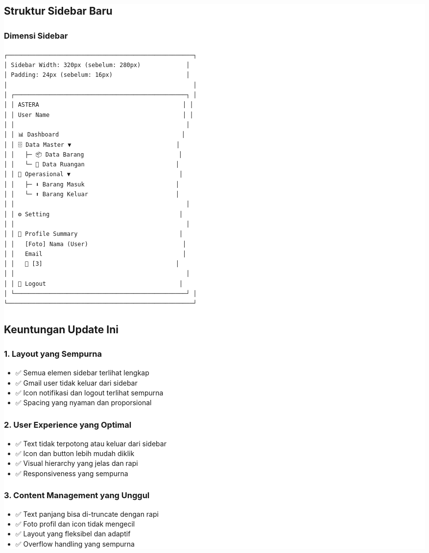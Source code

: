 ## Struktur Sidebar Baru

### **Dimensi Sidebar**
```
┌─────────────────────────────────────────────────────┐
│ Sidebar Width: 320px (sebelum: 280px)             │
│ Padding: 24px (sebelum: 16px)                     │
│                                                     │
│ ┌─────────────────────────────────────────────────┐ │
│ │ ASTERA                                         │ │
│ │ User Name                                      │ │
│ │                                                 │
│ │ 📊 Dashboard                                   │
│ │ 🗄️ Data Master ▼                              │
│ │   ├─ 📦 Data Barang                           │
│ │   └─ 🚪 Data Ruangan                          │
│ │ 🔄 Operasional ▼                               │
│ │   ├─ ⬇️ Barang Masuk                          │
│ │   └─ ⬆️ Barang Keluar                         │
│ │                                                 │
│ │ ⚙️ Setting                                     │
│ │                                                 │
│ │ 👤 Profile Summary                             │
│ │   [Foto] Nama (User)                           │
│ │   Email                                        │
│ │   🔔 [3]                                      │
│ │                                                 │
│ │ 🚪 Logout                                      │
│ └─────────────────────────────────────────────────┘ │
└─────────────────────────────────────────────────────┘
```

## Keuntungan Update Ini

### **1. Layout yang Sempurna**
- ✅ Semua elemen sidebar terlihat lengkap
- ✅ Gmail user tidak keluar dari sidebar
- ✅ Icon notifikasi dan logout terlihat sempurna
- ✅ Spacing yang nyaman dan proporsional

### **2. User Experience yang Optimal**
- ✅ Text tidak terpotong atau keluar dari sidebar
- ✅ Icon dan button lebih mudah diklik
- ✅ Visual hierarchy yang jelas dan rapi
- ✅ Responsiveness yang sempurna

### **3. Content Management yang Unggul**
- ✅ Text panjang bisa di-truncate dengan rapi
- ✅ Foto profil dan icon tidak mengecil
- ✅ Layout yang fleksibel dan adaptif
- ✅ Overflow handling yang sempurna
